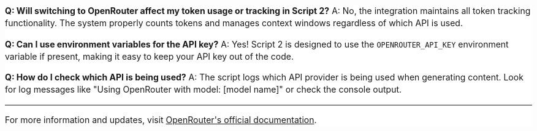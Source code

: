 **Q: Will switching to OpenRouter affect my token usage or tracking in Script 2?**
A: No, the integration maintains all token tracking functionality. The system properly counts tokens and manages context windows regardless of which API is used.

**Q: Can I use environment variables for the API key?**
A: Yes! Script 2 is designed to use the `OPENROUTER_API_KEY` environment variable if present, making it easy to keep your API key out of the code.

**Q: How do I check which API is being used?**
A: The script logs which API provider is being used when generating content. Look for log messages like "Using OpenRouter with model: [model name]" or check the console output.

---

For more information and updates, visit [OpenRouter's official documentation](https://openrouter.ai/docs). 